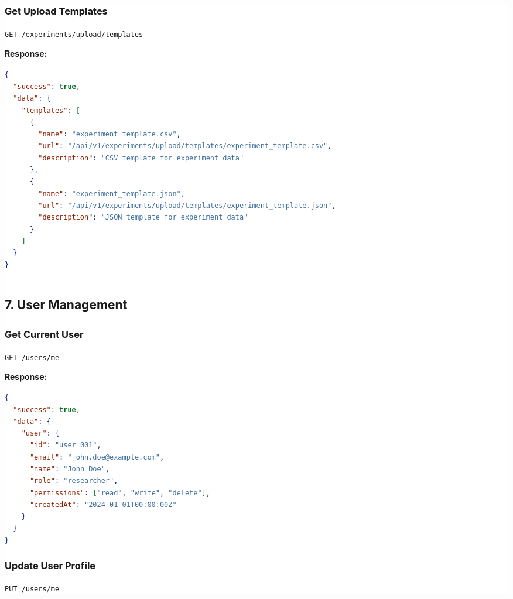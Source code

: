 ### Get Upload Templates
```http
GET /experiments/upload/templates
```

**Response:**
```json
{
  "success": true,
  "data": {
    "templates": [
      {
        "name": "experiment_template.csv",
        "url": "/api/v1/experiments/upload/templates/experiment_template.csv",
        "description": "CSV template for experiment data"
      },
      {
        "name": "experiment_template.json",
        "url": "/api/v1/experiments/upload/templates/experiment_template.json",
        "description": "JSON template for experiment data"
      }
    ]
  }
}
```

---

## 7. User Management

### Get Current User
```http
GET /users/me
```

**Response:**
```json
{
  "success": true,
  "data": {
    "user": {
      "id": "user_001",
      "email": "john.doe@example.com",
      "name": "John Doe",
      "role": "researcher",
      "permissions": ["read", "write", "delete"],
      "createdAt": "2024-01-01T00:00:00Z"
    }
  }
}
```

### Update User Profile
```http
PUT /users/me
```
